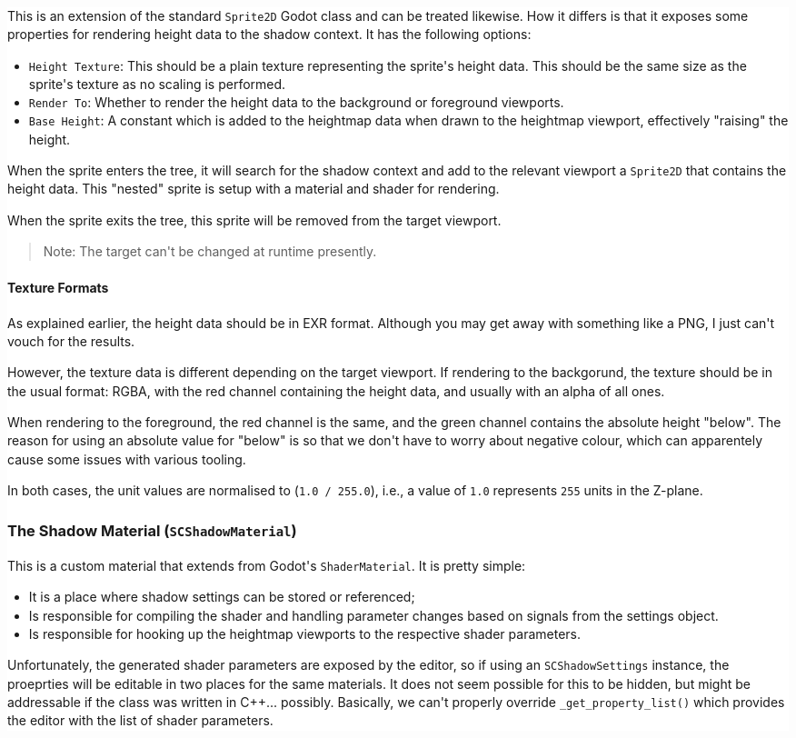 This is an extension of the standard `Sprite2D` Godot class and can be treated
likewise. How it differs is that it exposes some properties for rendering
height data to the shadow context. It has the following options:

* `Height Texture`: This should be a plain texture representing the sprite's
  height data. This should be the same size as the sprite's texture as no
  scaling is performed.
* `Render To`: Whether to render the height data to the background or foreground
  viewports.
* `Base Height`: A constant which is added to the heightmap data when drawn to
  the heightmap viewport, effectively "raising" the height.


When the sprite enters the tree, it will search for the shadow context and
add to the relevant viewport a `Sprite2D` that contains the height data. This
"nested" sprite is setup with a material and shader for rendering.

When the sprite exits the tree, this sprite will be removed from the target
viewport.

> Note: The target can't be changed at runtime presently.


#### Texture Formats

As explained earlier, the height data should be in EXR format. Although you may
get away with something like a PNG, I just can't vouch for the results.

However, the texture data is different depending on the target viewport. If
rendering to the backgorund, the texture should be in the usual format:
RGBA, with the red channel containing the height data, and usually with an
alpha of all ones.

When rendering to the foreground, the red channel is the same, and the green
channel contains the absolute height "below". The reason for using an absolute
value for "below" is so that we don't have to worry about negative colour, which
can apparentely cause some issues with various tooling.

In both cases, the unit values are normalised to (`1.0 / 255.0`), i.e., a value
of `1.0` represents `255` units in the Z-plane.


### The Shadow Material (`SCShadowMaterial`)

This is a custom material that extends from Godot's `ShaderMaterial`. It is
pretty simple:
* It is a place where shadow settings can be stored or referenced;
* Is responsible for compiling the shader and handling parameter changes based
  on signals from the settings object.
* Is responsible for hooking up the heightmap viewports to the respective
  shader parameters.

Unfortunately, the generated shader parameters are exposed by the editor, so if
using an `SCShadowSettings` instance, the proeprties will be editable in two
places for the same materials. It does not seem possible for this to be hidden,
but might be addressable if the class was written in C++... possibly. Basically,
we can't properly override `_get_property_list()` which provides the editor
with the list of shader parameters.
